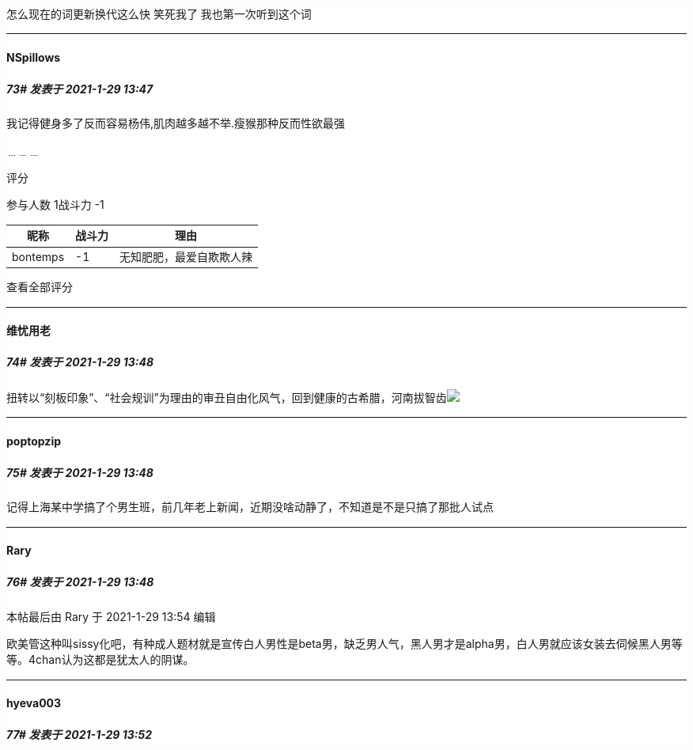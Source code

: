 怎么现在的词更新换代这么快</blockquote>
笑死我了 我也第一次听到这个词


-----

####  NSpillows  
##### 73#       发表于 2021-1-29 13:47


我记得健身多了反而容易杨伟,肌肉越多越不举.瘦猴那种反而性欲最强


﹍﹍﹍

评分


 参与人数 1战斗力 -1

|昵称|战斗力|理由|
|----|---|---|
| bontemps|-1|无知肥肥，最爱自欺欺人辣|


查看全部评分


-----

####  维忧用老  
##### 74#       发表于 2021-1-29 13:48


扭转以“刻板印象”、“社会规训”为理由的审丑自由化风气，回到健康的古希腊，河南拔智齿<img src="https://static.saraba1st.com/image/smiley/face2017/067.png" referrerpolicy="no-referrer">


-----

####  poptopzip  
##### 75#       发表于 2021-1-29 13:48


记得上海某中学搞了个男生班，前几年老上新闻，近期没啥动静了，不知道是不是只搞了那批人试点


-----

####  Rary  
##### 76#       发表于 2021-1-29 13:48


 本帖最后由 Rary 于 2021-1-29 13:54 编辑 

欧美管这种叫sissy化吧，有种成人题材就是宣传白人男性是beta男，缺乏男人气，黑人男才是alpha男，白人男就应该女装去伺候黑人男等等。4chan认为这都是犹太人的阴谋。


-----

####  hyeva003  
##### 77#       发表于 2021-1-29 13:52

